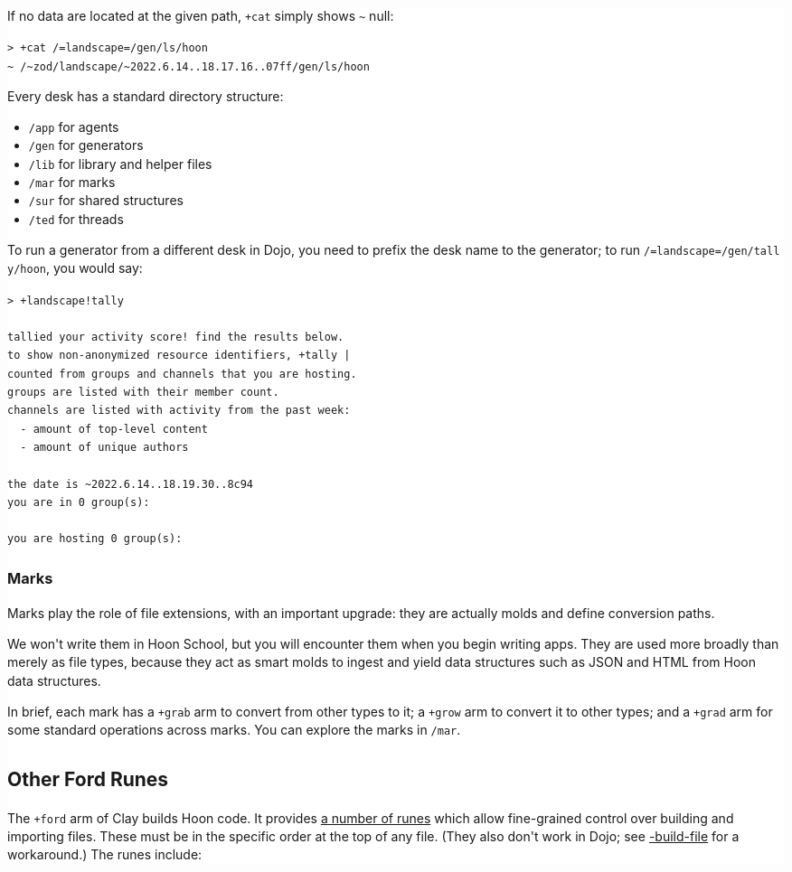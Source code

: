 If no data are located at the given path, `+cat` simply shows `~` null:

```hoon
> +cat /=landscape=/gen/ls/hoon
~ /~zod/landscape/~2022.6.14..18.17.16..07ff/gen/ls/hoon
```

Every desk has a standard directory structure:

* `/app` for agents
* `/gen` for generators
* `/lib` for library and helper files
* `/mar` for marks
* `/sur` for shared structures
* `/ted` for threads

To run a generator from a different desk in Dojo, you need to prefix the desk name to the generator; to run `/=landscape=/gen/tally/hoon`, you would say:

```hoon
> +landscape!tally

tallied your activity score! find the results below.
to show non-anonymized resource identifiers, +tally |
counted from groups and channels that you are hosting.
groups are listed with their member count.
channels are listed with activity from the past week:
  - amount of top-level content
  - amount of unique authors

the date is ~2022.6.14..18.19.30..8c94
you are in 0 group(s):

you are hosting 0 group(s):
```

### Marks <a href="#marks" id="marks"></a>

Marks play the role of file extensions, with an important upgrade: they are actually molds and define conversion paths.

We won't write them in Hoon School, but you will encounter them when you begin writing apps. They are used more broadly than merely as file types, because they act as smart molds to ingest and yield data structures such as JSON and HTML from Hoon data structures.

In brief, each mark has a `+grab` arm to convert from other types to it; a `+grow` arm to convert it to other types; and a `+grad` arm for some standard operations across marks. You can explore the marks in `/mar`.

## Other Ford Runes <a href="#other-ford-runes" id="other-ford-runes"></a>

The `+ford` arm of Clay builds Hoon code. It provides [a number of runes](../../hoon/rune/fas.md) which allow fine-grained control over building and importing files. These must be in the specific order at the top of any file. (They also don't work in Dojo; see [-build-file](../../user-manual/os/dojo-tools.md#build-file) for a workaround.) The runes include:

